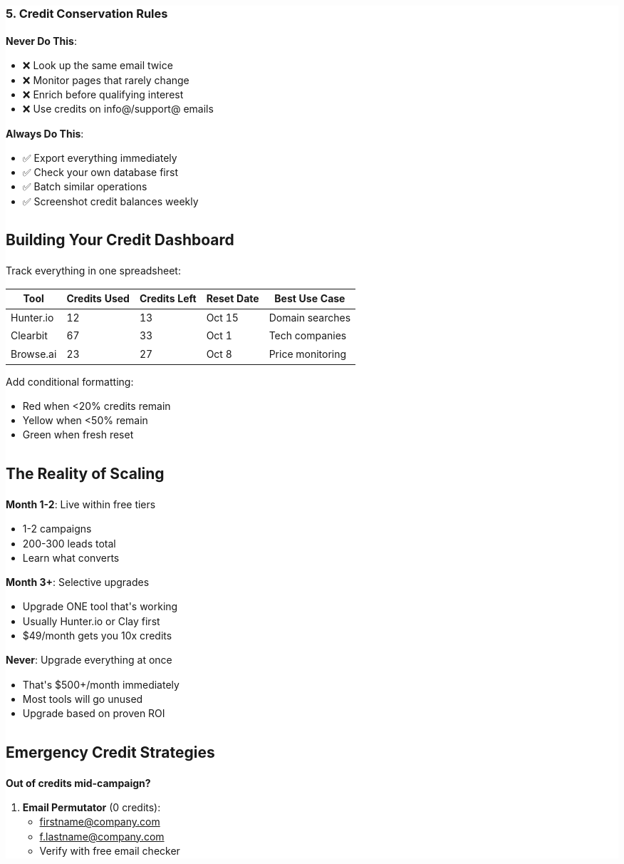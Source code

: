### 5. Credit Conservation Rules

**Never Do This**:
- ❌ Look up the same email twice
- ❌ Monitor pages that rarely change
- ❌ Enrich before qualifying interest
- ❌ Use credits on info@/support@ emails

**Always Do This**:
- ✅ Export everything immediately
- ✅ Check your own database first
- ✅ Batch similar operations
- ✅ Screenshot credit balances weekly

## Building Your Credit Dashboard

Track everything in one spreadsheet:

| Tool | Credits Used | Credits Left | Reset Date | Best Use Case |
|------|--------------|--------------|------------|---------------|
| Hunter.io | 12 | 13 | Oct 15 | Domain searches |
| Clearbit | 67 | 33 | Oct 1 | Tech companies |
| Browse.ai | 23 | 27 | Oct 8 | Price monitoring |

Add conditional formatting:
- Red when <20% credits remain
- Yellow when <50% remain
- Green when fresh reset

## The Reality of Scaling

**Month 1-2**: Live within free tiers
- 1-2 campaigns
- 200-300 leads total
- Learn what converts

**Month 3+**: Selective upgrades
- Upgrade ONE tool that's working
- Usually Hunter.io or Clay first
- $49/month gets you 10x credits

**Never**: Upgrade everything at once
- That's $500+/month immediately
- Most tools will go unused
- Upgrade based on proven ROI

## Emergency Credit Strategies

**Out of credits mid-campaign?**

1. **Email Permutator** (0 credits):
   - firstname@company.com
   - f.lastname@company.com
   - Verify with free email checker
